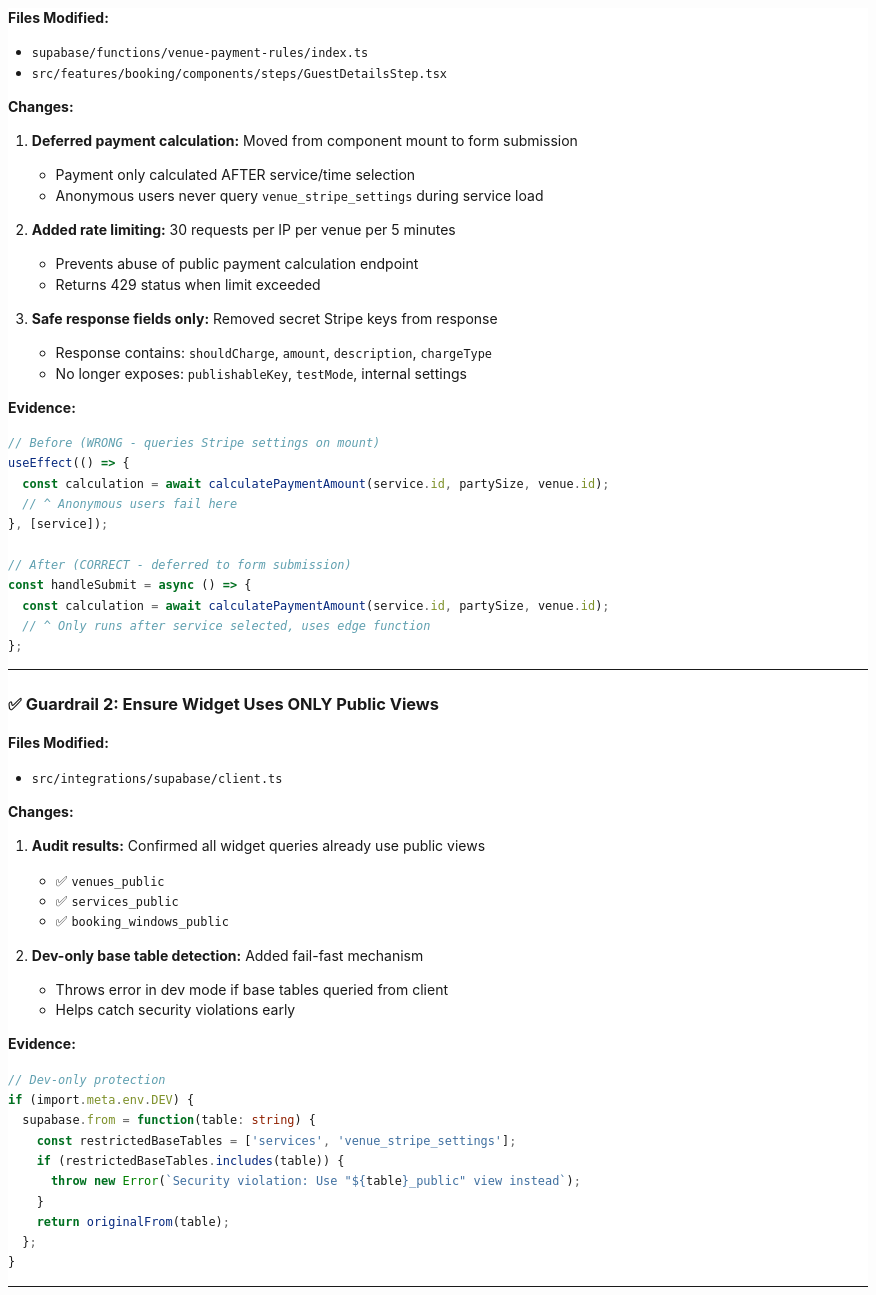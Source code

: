**Files Modified:**
- `supabase/functions/venue-payment-rules/index.ts`
- `src/features/booking/components/steps/GuestDetailsStep.tsx`

**Changes:**
1. **Deferred payment calculation:** Moved from component mount to form submission
   - Payment only calculated AFTER service/time selection
   - Anonymous users never query `venue_stripe_settings` during service load
   
2. **Added rate limiting:** 30 requests per IP per venue per 5 minutes
   - Prevents abuse of public payment calculation endpoint
   - Returns 429 status when limit exceeded

3. **Safe response fields only:** Removed secret Stripe keys from response
   - Response contains: `shouldCharge`, `amount`, `description`, `chargeType`
   - No longer exposes: `publishableKey`, `testMode`, internal settings

**Evidence:**
```javascript
// Before (WRONG - queries Stripe settings on mount)
useEffect(() => {
  const calculation = await calculatePaymentAmount(service.id, partySize, venue.id);
  // ^ Anonymous users fail here
}, [service]);

// After (CORRECT - deferred to form submission)
const handleSubmit = async () => {
  const calculation = await calculatePaymentAmount(service.id, partySize, venue.id);
  // ^ Only runs after service selected, uses edge function
};
```

---

### ✅ Guardrail 2: Ensure Widget Uses ONLY Public Views

**Files Modified:**
- `src/integrations/supabase/client.ts`

**Changes:**
1. **Audit results:** Confirmed all widget queries already use public views
   - ✅ `venues_public`
   - ✅ `services_public`
   - ✅ `booking_windows_public`

2. **Dev-only base table detection:** Added fail-fast mechanism
   - Throws error in dev mode if base tables queried from client
   - Helps catch security violations early

**Evidence:**
```typescript
// Dev-only protection
if (import.meta.env.DEV) {
  supabase.from = function(table: string) {
    const restrictedBaseTables = ['services', 'venue_stripe_settings'];
    if (restrictedBaseTables.includes(table)) {
      throw new Error(`Security violation: Use "${table}_public" view instead`);
    }
    return originalFrom(table);
  };
}
```

---